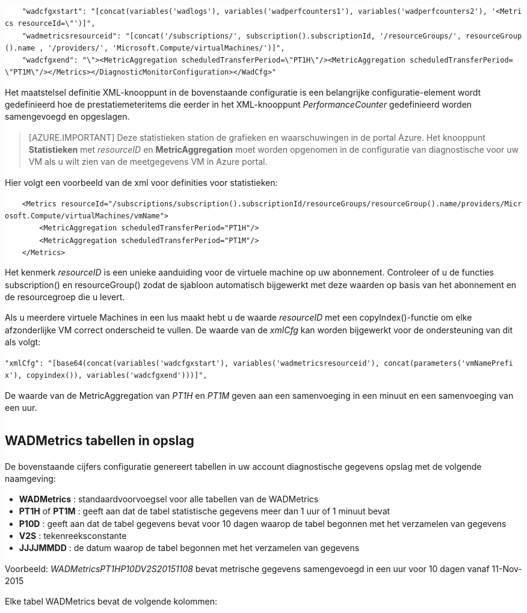         "wadcfgxstart": "[concat(variables('wadlogs'), variables('wadperfcounters1'), variables('wadperfcounters2'), '<Metrics resourceId=\"')]",
        "wadmetricsresourceid": "[concat('/subscriptions/', subscription().subscriptionId, '/resourceGroups/', resourceGroup().name , '/providers/', 'Microsoft.Compute/virtualMachines/')]",
        "wadcfgxend": "\"><MetricAggregation scheduledTransferPeriod=\"PT1H\"/><MetricAggregation scheduledTransferPeriod=\"PT1M\"/></Metrics></DiagnosticMonitorConfiguration></WadCfg>"

Het maatstelsel definitie XML-knooppunt in de bovenstaande configuratie is een belangrijke configuratie-element wordt gedefinieerd hoe de prestatiemeteritems die eerder in het XML-knooppunt *PerformanceCounter* gedefinieerd worden samengevoegd en opgeslagen. 

> [AZURE.IMPORTANT] Deze statistieken station de grafieken en waarschuwingen in de portal Azure.  Het knooppunt **Statistieken** met *resourceID* en **MetricAggregation** moet worden opgenomen in de configuratie van diagnostische voor uw VM als u wilt zien van de meetgegevens VM in Azure portal. 

Hier volgt een voorbeeld van de xml voor definities voor statistieken: 

        <Metrics resourceId="/subscriptions/subscription().subscriptionId/resourceGroups/resourceGroup().name/providers/Microsoft.Compute/virtualMachines/vmName">
            <MetricAggregation scheduledTransferPeriod="PT1H"/>
            <MetricAggregation scheduledTransferPeriod="PT1M"/>
        </Metrics>

Het kenmerk *resourceID* is een unieke aanduiding voor de virtuele machine op uw abonnement. Controleer of u de functies subscription() en resourceGroup() zodat de sjabloon automatisch bijgewerkt met deze waarden op basis van het abonnement en de resourcegroep die u levert.

Als u meerdere virtuele Machines in een lus maakt hebt u de waarde *resourceID* met een copyIndex()-functie om elke afzonderlijke VM correct onderscheid te vullen. De waarde van de *xmlCfg* kan worden bijgewerkt voor de ondersteuning van dit als volgt:  

    "xmlCfg": "[base64(concat(variables('wadcfgxstart'), variables('wadmetricsresourceid'), concat(parameters('vmNamePrefix'), copyindex()), variables('wadcfgxend')))]", 

De waarde van de MetricAggregation van *PT1H* en *PT1M* geven aan een samenvoeging in een minuut en een samenvoeging van een uur.

## <a name="wadmetrics-tables-in-storage"></a>WADMetrics tabellen in opslag

De bovenstaande cijfers configuratie genereert tabellen in uw account diagnostische gegevens opslag met de volgende naamgeving:

- **WADMetrics** : standaardvoorvoegsel voor alle tabellen van de WADMetrics
- **PT1H** of **PT1M** : geeft aan dat de tabel statistische gegevens meer dan 1 uur of 1 minuut bevat
- **P10D** : geeft aan dat de tabel gegevens bevat voor 10 dagen waarop de tabel begonnen met het verzamelen van gegevens
- **V2S** : tekenreeksconstante
- **JJJJMMDD** : de datum waarop de tabel begonnen met het verzamelen van gegevens

Voorbeeld: *WADMetricsPT1HP10DV2S20151108* bevat metrische gegevens samengevoegd in een uur voor 10 dagen vanaf 11-Nov-2015    

Elke tabel WADMetrics bevat de volgende kolommen:
